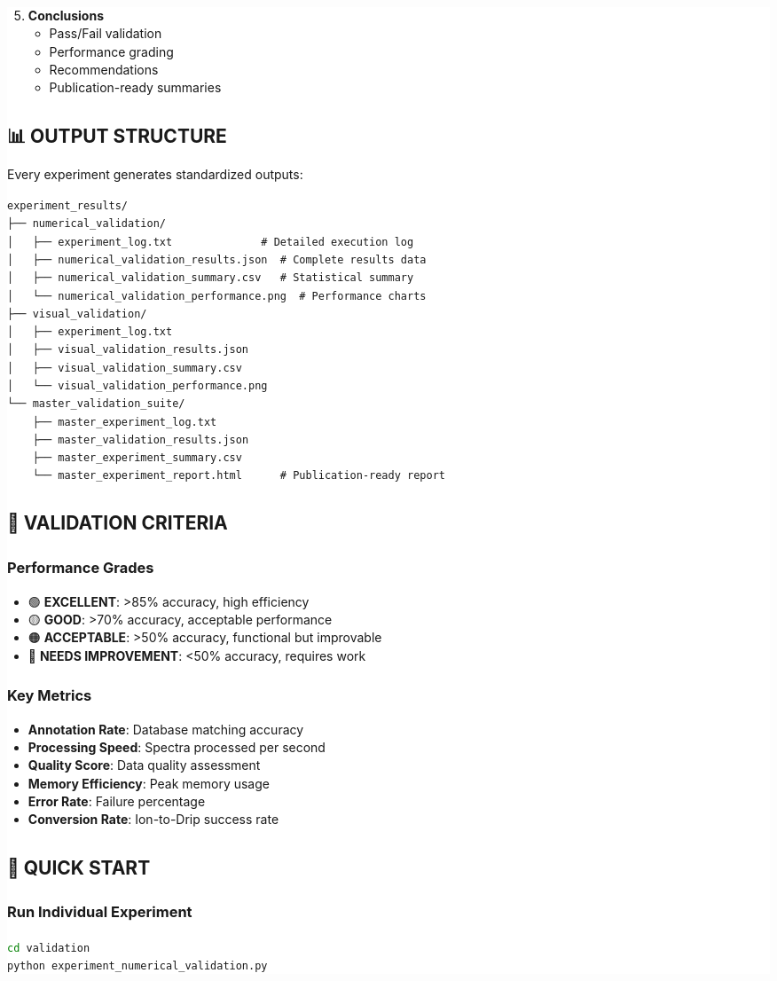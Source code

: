 5. **Conclusions**
   - Pass/Fail validation
   - Performance grading
   - Recommendations
   - Publication-ready summaries

## 📊 OUTPUT STRUCTURE

Every experiment generates standardized outputs:

```
experiment_results/
├── numerical_validation/
│   ├── experiment_log.txt              # Detailed execution log
│   ├── numerical_validation_results.json  # Complete results data
│   ├── numerical_validation_summary.csv   # Statistical summary
│   └── numerical_validation_performance.png  # Performance charts
├── visual_validation/
│   ├── experiment_log.txt
│   ├── visual_validation_results.json
│   ├── visual_validation_summary.csv
│   └── visual_validation_performance.png
└── master_validation_suite/
    ├── master_experiment_log.txt
    ├── master_validation_results.json
    ├── master_experiment_summary.csv
    └── master_experiment_report.html      # Publication-ready report
```

## 🎯 VALIDATION CRITERIA

### **Performance Grades**
- 🟢 **EXCELLENT**: >85% accuracy, high efficiency
- 🟡 **GOOD**: >70% accuracy, acceptable performance
- 🟠 **ACCEPTABLE**: >50% accuracy, functional but improvable
- 🔴 **NEEDS IMPROVEMENT**: <50% accuracy, requires work

### **Key Metrics**
- **Annotation Rate**: Database matching accuracy
- **Processing Speed**: Spectra processed per second
- **Quality Score**: Data quality assessment
- **Memory Efficiency**: Peak memory usage
- **Error Rate**: Failure percentage
- **Conversion Rate**: Ion-to-Drip success rate

## 🚀 QUICK START

### **Run Individual Experiment**
```bash
cd validation
python experiment_numerical_validation.py
```

